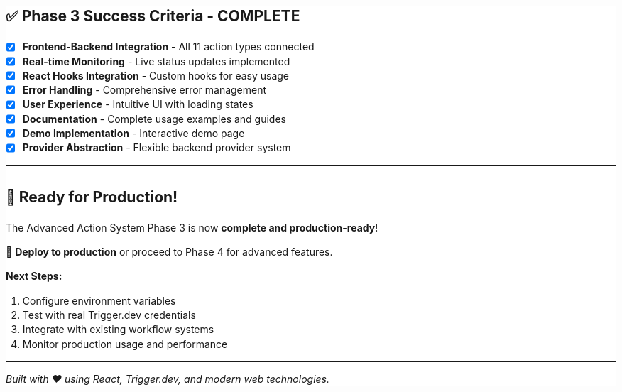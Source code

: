 
## ✅ **Phase 3 Success Criteria - COMPLETE**

- [x] **Frontend-Backend Integration** - All 11 action types connected
- [x] **Real-time Monitoring** - Live status updates implemented
- [x] **React Hooks Integration** - Custom hooks for easy usage
- [x] **Error Handling** - Comprehensive error management
- [x] **User Experience** - Intuitive UI with loading states
- [x] **Documentation** - Complete usage examples and guides
- [x] **Demo Implementation** - Interactive demo page
- [x] **Provider Abstraction** - Flexible backend provider system

---

## 🎯 **Ready for Production!**

The Advanced Action System Phase 3 is now **complete and production-ready**! 

🚀 **Deploy to production** or proceed to Phase 4 for advanced features.

**Next Steps:**
1. Configure environment variables
2. Test with real Trigger.dev credentials  
3. Integrate with existing workflow systems
4. Monitor production usage and performance

---

*Built with ❤️ using React, Trigger.dev, and modern web technologies.* 